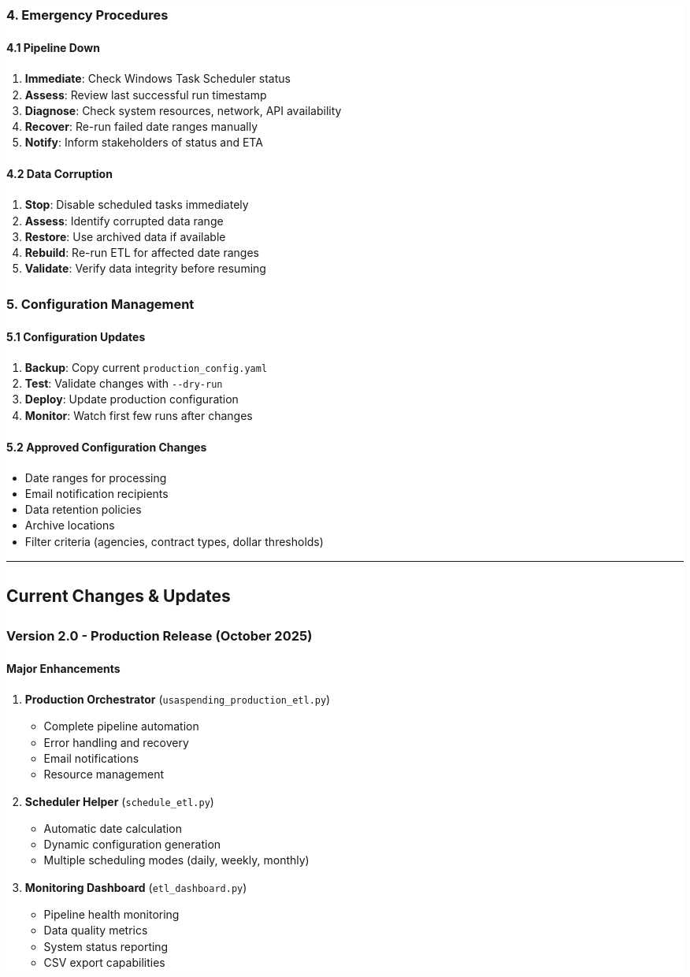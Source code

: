 ### 4. Emergency Procedures

#### 4.1 Pipeline Down
1. **Immediate**: Check Windows Task Scheduler status
2. **Assess**: Review last successful run timestamp
3. **Diagnose**: Check system resources, network, API availability
4. **Recover**: Re-run failed date ranges manually
5. **Notify**: Inform stakeholders of status and ETA

#### 4.2 Data Corruption
1. **Stop**: Disable scheduled tasks immediately
2. **Assess**: Identify corrupted data range
3. **Restore**: Use archived data if available
4. **Rebuild**: Re-run ETL for affected date ranges
5. **Validate**: Verify data integrity before resuming

### 5. Configuration Management

#### 5.1 Configuration Updates
1. **Backup**: Copy current `production_config.yaml`
2. **Test**: Validate changes with `--dry-run`
3. **Deploy**: Update production configuration
4. **Monitor**: Watch first few runs after changes

#### 5.2 Approved Configuration Changes
- Date ranges for processing
- Email notification recipients
- Data retention policies
- Archive locations
- Filter criteria (agencies, contract types, dollar thresholds)

---

## Current Changes & Updates

### Version 2.0 - Production Release (October 2025)

#### Major Enhancements
1. **Production Orchestrator** (`usaspending_production_etl.py`)
   - Complete pipeline automation
   - Error handling and recovery
   - Email notifications
   - Resource management

2. **Scheduler Helper** (`schedule_etl.py`)
   - Automatic date calculation
   - Dynamic configuration generation
   - Multiple scheduling modes (daily, weekly, monthly)

3. **Monitoring Dashboard** (`etl_dashboard.py`)
   - Pipeline health monitoring
   - Data quality metrics
   - System status reporting
   - CSV export capabilities
